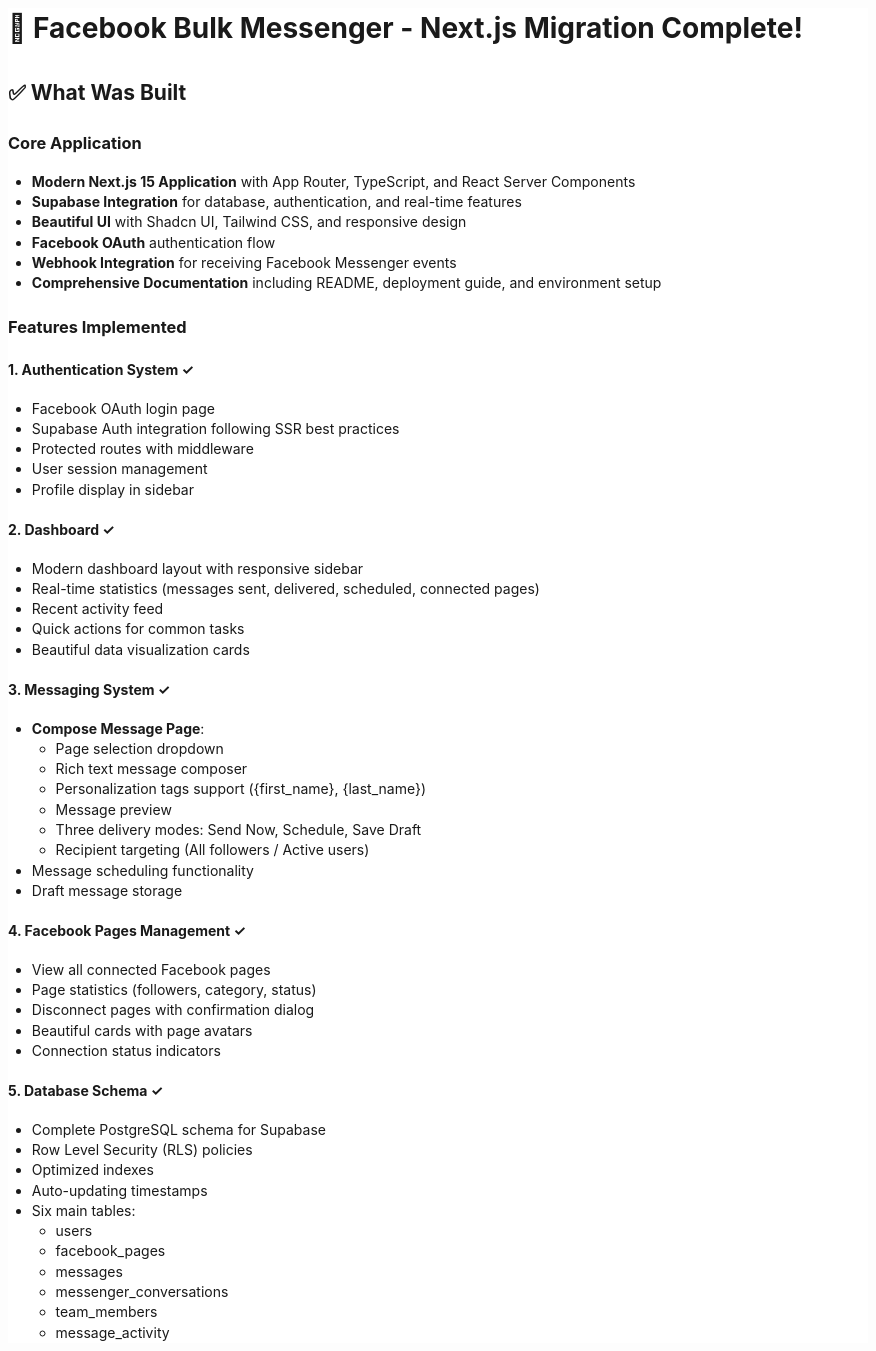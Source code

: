 # 🎉 Facebook Bulk Messenger - Next.js Migration Complete!

## ✅ What Was Built

### Core Application
- **Modern Next.js 15 Application** with App Router, TypeScript, and React Server Components
- **Supabase Integration** for database, authentication, and real-time features
- **Beautiful UI** with Shadcn UI, Tailwind CSS, and responsive design
- **Facebook OAuth** authentication flow
- **Webhook Integration** for receiving Facebook Messenger events
- **Comprehensive Documentation** including README, deployment guide, and environment setup

### Features Implemented

#### 1. Authentication System ✓
- Facebook OAuth login page
- Supabase Auth integration following SSR best practices
- Protected routes with middleware
- User session management
- Profile display in sidebar

#### 2. Dashboard ✓
- Modern dashboard layout with responsive sidebar
- Real-time statistics (messages sent, delivered, scheduled, connected pages)
- Recent activity feed
- Quick actions for common tasks
- Beautiful data visualization cards

#### 3. Messaging System ✓
- **Compose Message Page**:
  - Page selection dropdown
  - Rich text message composer
  - Personalization tags support ({first_name}, {last_name})
  - Message preview
  - Three delivery modes: Send Now, Schedule, Save Draft
  - Recipient targeting (All followers / Active users)
- Message scheduling functionality
- Draft message storage

#### 4. Facebook Pages Management ✓
- View all connected Facebook pages
- Page statistics (followers, category, status)
- Disconnect pages with confirmation dialog
- Beautiful cards with page avatars
- Connection status indicators

#### 5. Database Schema ✓
- Complete PostgreSQL schema for Supabase
- Row Level Security (RLS) policies
- Optimized indexes
- Auto-updating timestamps
- Six main tables:
  - users
  - facebook_pages
  - messages
  - messenger_conversations
  - team_members
  - message_activity
